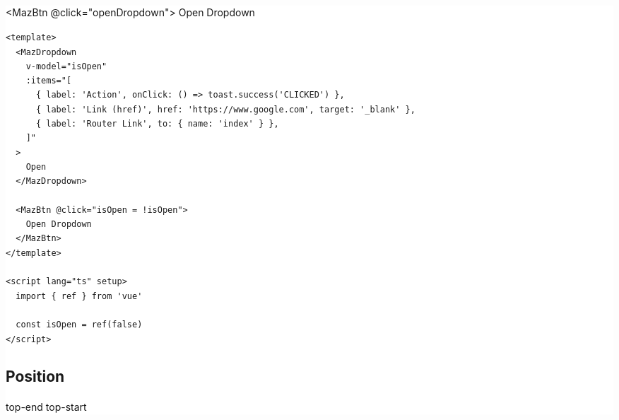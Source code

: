 <MazBtn @click="openDropdown">
  Open Dropdown
</MazBtn>

```vue
<template>
  <MazDropdown
    v-model="isOpen"
    :items="[
      { label: 'Action', onClick: () => toast.success('CLICKED') },
      { label: 'Link (href)', href: 'https://www.google.com', target: '_blank' },
      { label: 'Router Link', to: { name: 'index' } },
    ]"
  >
    Open
  </MazDropdown>

  <MazBtn @click="isOpen = !isOpen">
    Open Dropdown
  </MazBtn>
</template>

<script lang="ts" setup>
  import { ref } from 'vue'

  const isOpen = ref(false)
</script>
```

## Position

<div class="maz-flex maz-gap-3 maz-flex-wrap">
  <MazDropdown
    color="contrast"
    :items="[
      { label: 'Action', onClick: () => toast.success('CLICKED') },
      { label: 'Link (href)', href: 'https://www.google.com', target: '_blank' },
      { label: 'Router Link', to: { name: 'index' } },
      { label: 'Long Label To Show Large Menu', to: { name: 'index' } },
    ]"
    position="top-end"
  >
    top-end
  </MazDropdown>
  <MazDropdown
    color="contrast"
    :items="[
      { label: 'Action', onClick: () => toast.success('CLICKED') },
      { label: 'Link (href)', href: 'https://www.google.com', target: '_blank' },
      { label: 'Router Link', to: { name: 'index' } },
      { label: 'Long Label To Show Large Menu', to: { name: 'index' } },
    ]"
    position="top-start"
  >
    top-start
  </MazDropdown>
  <MazDropdown
    color="contrast"
    :items="[
      { label: 'Action', onClick: () => toast.success('CLICKED') },
      { label: 'Link (href)', href: 'https://www.google.com', target: '_blank' },
      { label: 'Router Link', to: { name: 'index' } },
      { label: 'Long Label To Show Large Menu', to: { name: 'index' } },
    ]"